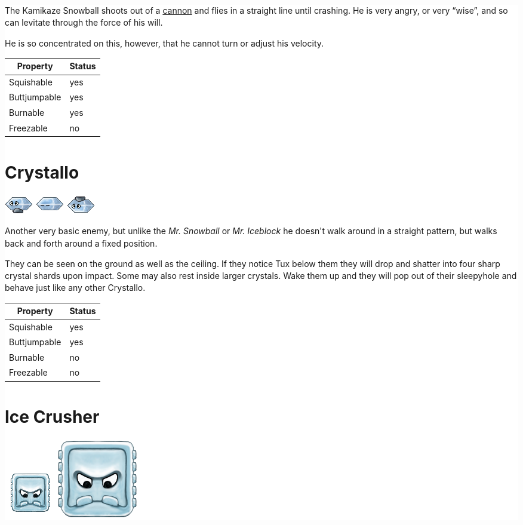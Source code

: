 The Kamikaze Snowball shoots out of a [cannon](https://github.com/SuperTux/supertux/wiki/Badguys-Misc#Cannon) and
flies in a straight line until crashing. He is very angry, or very “wise”, and so can levitate through the force of
his will.

He is so concentrated on this, however, that he cannot turn or adjust his velocity.

| Property       | Status |
|----------------|--------|
| Squishable     | yes    |
| Buttjumpable   | yes    |
| Burnable       | yes    |
| Freezable      | no     |


Crystallo
=========

![](img/badguy/icons/crystallo.gif "Awake Crystallo") ![](img/badguy/icons/sleeping_crystallo.png "Sleeping Crystallo")
![](img/badguy/icons/roof_crystallo.gif "Roof Crystallo")

Another very basic enemy, but unlike the *Mr. Snowball* or *Mr. Iceblock* he doesn't walk around in a straight
pattern, but walks back and forth around a fixed position.

They can be seen on the ground as well as the ceiling. If they notice Tux below them they will drop and shatter
into four sharp crystal shards upon impact. Some may also rest inside larger crystals. Wake them up and they will
pop out of their sleepyhole and behave just like any other Crystallo.

| Property       | Status |
|----------------|--------|
| Squishable     | yes    |
| Buttjumpable   | yes    |
| Burnable       | no     |
| Freezable      | no     |


Ice Crusher
===========

![](img/badguy/icons/icecrusher_krush.png "Krush") ![](img/badguy/icons/icecrusher_krosh.png "Krosh")